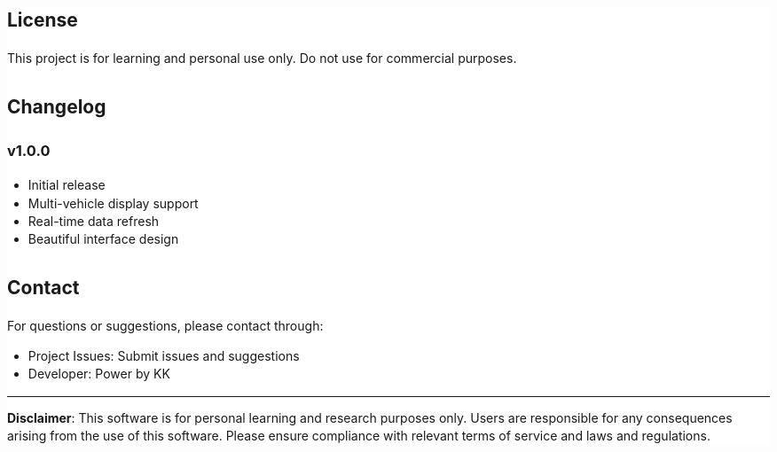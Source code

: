 ## License

This project is for learning and personal use only. Do not use for commercial purposes.

## Changelog

### v1.0.0

-   Initial release
-   Multi-vehicle display support
-   Real-time data refresh
-   Beautiful interface design

## Contact

For questions or suggestions, please contact through:

-   Project Issues: Submit issues and suggestions
-   Developer: Power by KK

---

**Disclaimer**: This software is for personal learning and research purposes only. Users are responsible for any consequences arising from the use of this software. Please ensure compliance with relevant terms of service and laws and regulations.
